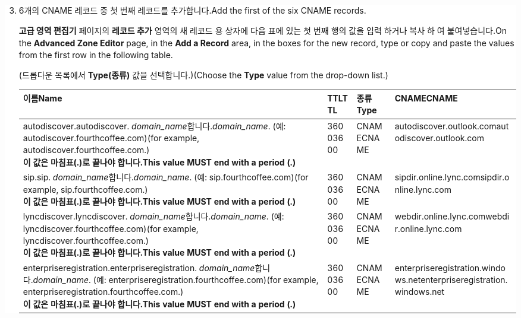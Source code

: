 3. <span data-ttu-id="d3d1d-197">6개의 CNAME 레코드 중 첫 번째 레코드를 추가합니다.</span><span class="sxs-lookup"><span data-stu-id="d3d1d-197">Add the first of the six CNAME records.</span></span>
    
    <span data-ttu-id="d3d1d-198">**고급 영역 편집기** 페이지의 **레코드 추가** 영역의 새 레코드 용 상자에 다음 표에 있는 첫 번째 행의 값을 입력 하거나 복사 하 여 붙여넣습니다.</span><span class="sxs-lookup"><span data-stu-id="d3d1d-198">On the **Advanced Zone Editor** page, in the **Add a Record** area, in the boxes for the new record, type or copy and paste the values from the first row in the following table.</span></span> 
    
    <span data-ttu-id="d3d1d-199">(드롭다운 목록에서 **Type(종류)** 값을 선택합니다.)</span><span class="sxs-lookup"><span data-stu-id="d3d1d-199">(Choose the **Type** value from the drop-down list.)</span></span> 
    
    |<span data-ttu-id="d3d1d-200">**이름**</span><span class="sxs-lookup"><span data-stu-id="d3d1d-200">**Name**</span></span>|<span data-ttu-id="d3d1d-201">**TTL**</span><span class="sxs-lookup"><span data-stu-id="d3d1d-201">**TTL**</span></span>|<span data-ttu-id="d3d1d-202">**종류**</span><span class="sxs-lookup"><span data-stu-id="d3d1d-202">**Type**</span></span>|<span data-ttu-id="d3d1d-203">**CNAME**</span><span class="sxs-lookup"><span data-stu-id="d3d1d-203">**CNAME**</span></span>|
    |:-----|:-----|:-----|:-----|
    |<span data-ttu-id="d3d1d-204">autodiscover.</span><span class="sxs-lookup"><span data-stu-id="d3d1d-204">autodiscover.</span></span> <span data-ttu-id="d3d1d-205">*domain_name*합니다.</span><span class="sxs-lookup"><span data-stu-id="d3d1d-205">*domain_name*.</span></span> <span data-ttu-id="d3d1d-206">(예: autodiscover.fourthcoffee.com)</span><span class="sxs-lookup"><span data-stu-id="d3d1d-206">(for example, autodiscover.fourthcoffee.com.)</span></span>  <br/> <span data-ttu-id="d3d1d-207">**이 값은 마침표(.)로 끝나야 합니다.**</span><span class="sxs-lookup"><span data-stu-id="d3d1d-207">**This value MUST end with a period (.)**</span></span> <br/> |<span data-ttu-id="d3d1d-208">3600</span><span class="sxs-lookup"><span data-stu-id="d3d1d-208">3600</span></span>  <br/> |<span data-ttu-id="d3d1d-209">CNAME</span><span class="sxs-lookup"><span data-stu-id="d3d1d-209">CNAME</span></span>  <br/> |<span data-ttu-id="d3d1d-210">autodiscover.outlook.com</span><span class="sxs-lookup"><span data-stu-id="d3d1d-210">autodiscover.outlook.com</span></span>  <br/> |
    |<span data-ttu-id="d3d1d-211">sip.</span><span class="sxs-lookup"><span data-stu-id="d3d1d-211">sip.</span></span> <span data-ttu-id="d3d1d-212">*domain_name*합니다.</span><span class="sxs-lookup"><span data-stu-id="d3d1d-212">*domain_name*.</span></span> <span data-ttu-id="d3d1d-213">(예: sip.fourthcoffee.com)</span><span class="sxs-lookup"><span data-stu-id="d3d1d-213">(for example, sip.fourthcoffee.com.)</span></span>  <br/> <span data-ttu-id="d3d1d-214">**이 값은 마침표(.)로 끝나야 합니다.**</span><span class="sxs-lookup"><span data-stu-id="d3d1d-214">**This value MUST end with a period (.)**</span></span> <br/> |<span data-ttu-id="d3d1d-215">3600</span><span class="sxs-lookup"><span data-stu-id="d3d1d-215">3600</span></span>  <br/> |<span data-ttu-id="d3d1d-216">CNAME</span><span class="sxs-lookup"><span data-stu-id="d3d1d-216">CNAME</span></span>  <br/> |<span data-ttu-id="d3d1d-217">sipdir.online.lync.com</span><span class="sxs-lookup"><span data-stu-id="d3d1d-217">sipdir.online.lync.com</span></span>  <br/> |
    |<span data-ttu-id="d3d1d-218">lyncdiscover.</span><span class="sxs-lookup"><span data-stu-id="d3d1d-218">lyncdiscover.</span></span> <span data-ttu-id="d3d1d-219">*domain_name*합니다.</span><span class="sxs-lookup"><span data-stu-id="d3d1d-219">*domain_name*.</span></span> <span data-ttu-id="d3d1d-220">(예: lyncdiscover.fourthcoffee.com)</span><span class="sxs-lookup"><span data-stu-id="d3d1d-220">(for example, lyncdiscover.fourthcoffee.com.)</span></span>  <br/> <span data-ttu-id="d3d1d-221">**이 값은 마침표(.)로 끝나야 합니다.**</span><span class="sxs-lookup"><span data-stu-id="d3d1d-221">**This value MUST end with a period (.)**</span></span> <br/> |<span data-ttu-id="d3d1d-222">3600</span><span class="sxs-lookup"><span data-stu-id="d3d1d-222">3600</span></span>  <br/> |<span data-ttu-id="d3d1d-223">CNAME</span><span class="sxs-lookup"><span data-stu-id="d3d1d-223">CNAME</span></span>  <br/> |<span data-ttu-id="d3d1d-224">webdir.online.lync.com</span><span class="sxs-lookup"><span data-stu-id="d3d1d-224">webdir.online.lync.com</span></span>  <br/> |
    |<span data-ttu-id="d3d1d-225">enterpriseregistration.</span><span class="sxs-lookup"><span data-stu-id="d3d1d-225">enterpriseregistration.</span></span> <span data-ttu-id="d3d1d-226">*domain_name*합니다.</span><span class="sxs-lookup"><span data-stu-id="d3d1d-226">*domain_name*.</span></span> <span data-ttu-id="d3d1d-227">(예: enterpriseregistration.fourthcoffee.com)</span><span class="sxs-lookup"><span data-stu-id="d3d1d-227">(for example, enterpriseregistration.fourthcoffee.com.)</span></span>  <br/> <span data-ttu-id="d3d1d-228">**이 값은 마침표(.)로 끝나야 합니다.**</span><span class="sxs-lookup"><span data-stu-id="d3d1d-228">**This value MUST end with a period (.)**</span></span> <br/> |<span data-ttu-id="d3d1d-229">3600</span><span class="sxs-lookup"><span data-stu-id="d3d1d-229">3600</span></span>  <br/> |<span data-ttu-id="d3d1d-230">CNAME</span><span class="sxs-lookup"><span data-stu-id="d3d1d-230">CNAME</span></span>  <br/> |<span data-ttu-id="d3d1d-231">enterpriseregistration.windows.net</span><span class="sxs-lookup"><span data-stu-id="d3d1d-231">enterpriseregistration.windows.net</span></span>  <br/> |